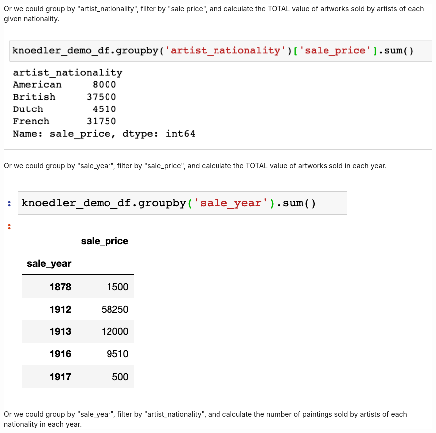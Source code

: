 Or we could group by "artist_nationality",  filter by "sale price", and calculate the TOTAL value of artworks sold by artists of each given nationality.

![image](../_images/groupby4.png)

Or we could group by "sale_year",  filter by "sale_price", and calculate the TOTAL value of artworks sold in each year.

![image](../_images/groupby5.png)

Or we could group by "sale_year",  filter by "artist_nationality", and calculate the number of paintings sold by artists of each nationality in each year. 
